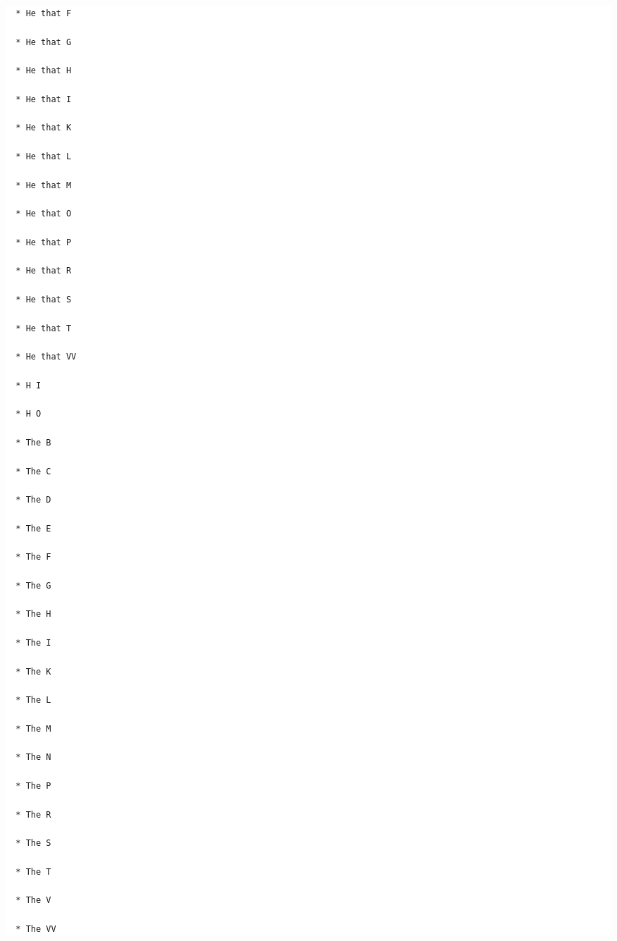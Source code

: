       * He that F

      * He that G

      * He that H

      * He that I

      * He that K

      * He that L

      * He that M

      * He that O

      * He that P

      * He that R

      * He that S

      * He that T

      * He that VV

      * H I

      * H O

      * The B

      * The C

      * The D

      * The E

      * The F

      * The G

      * The H

      * The I

      * The K

      * The L

      * The M

      * The N

      * The P

      * The R

      * The S

      * The T

      * The V

      * The VV
